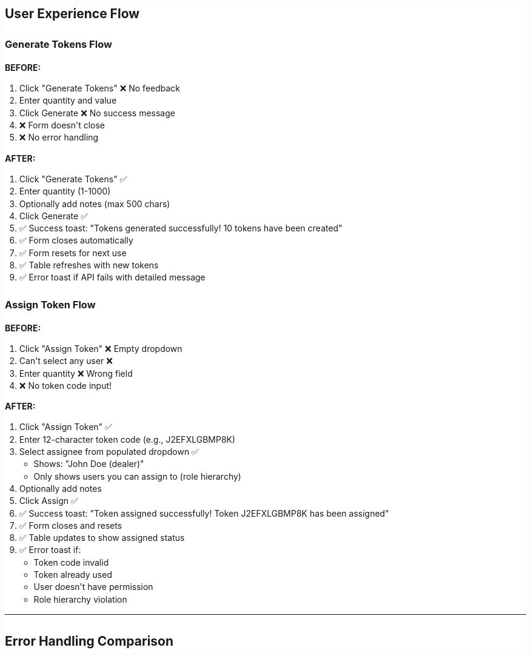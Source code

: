 ## User Experience Flow

### Generate Tokens Flow

**BEFORE:**
1. Click "Generate Tokens" ❌ No feedback
2. Enter quantity and value
3. Click Generate ❌ No success message
4. ❌ Form doesn't close
5. ❌ No error handling

**AFTER:**
1. Click "Generate Tokens" ✅
2. Enter quantity (1-1000)
3. Optionally add notes (max 500 chars)
4. Click Generate ✅
5. ✅ Success toast: "Tokens generated successfully! 10 tokens have been created"
6. ✅ Form closes automatically
7. ✅ Form resets for next use
8. ✅ Table refreshes with new tokens
9. ✅ Error toast if API fails with detailed message

### Assign Token Flow

**BEFORE:**
1. Click "Assign Token" ❌ Empty dropdown
2. Can't select any user ❌
3. Enter quantity ❌ Wrong field
4. ❌ No token code input!

**AFTER:**
1. Click "Assign Token" ✅
2. Enter 12-character token code (e.g., J2EFXLGBMP8K)
3. Select assignee from populated dropdown ✅
   - Shows: "John Doe (dealer)"
   - Only shows users you can assign to (role hierarchy)
4. Optionally add notes
5. Click Assign ✅
6. ✅ Success toast: "Token assigned successfully! Token J2EFXLGBMP8K has been assigned"
7. ✅ Form closes and resets
8. ✅ Table updates to show assigned status
9. ✅ Error toast if:
   - Token code invalid
   - Token already used
   - User doesn't have permission
   - Role hierarchy violation

---

## Error Handling Comparison
